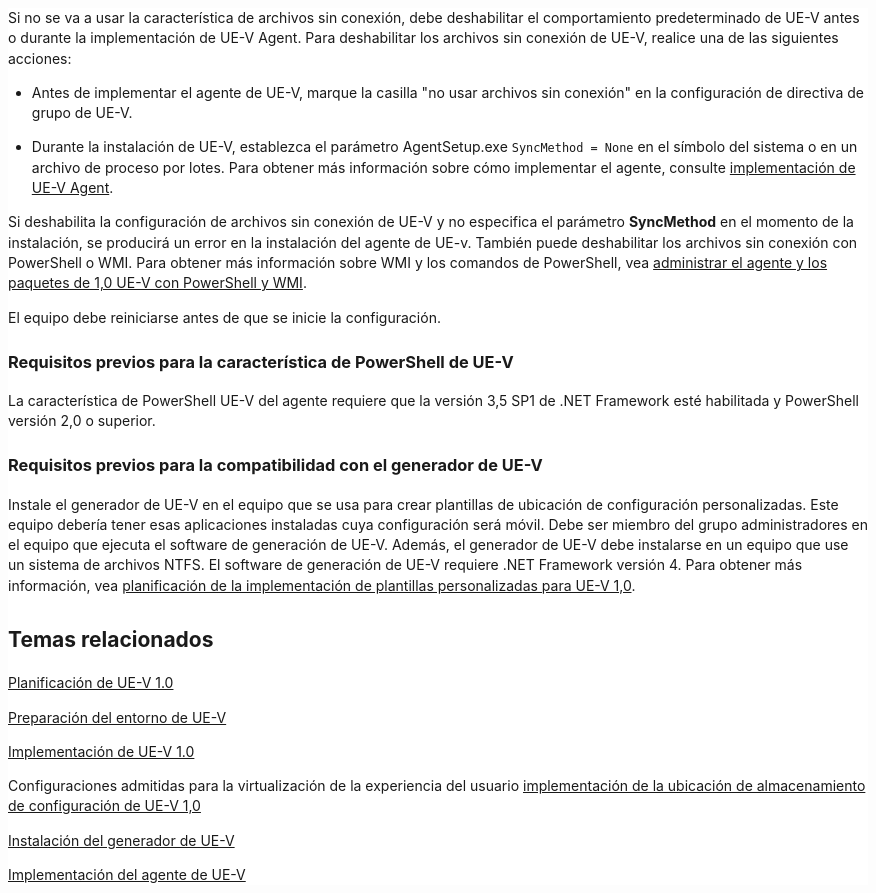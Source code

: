 Si no se va a usar la característica de archivos sin conexión, debe deshabilitar el comportamiento predeterminado de UE-V antes o durante la implementación de UE-V Agent. Para deshabilitar los archivos sin conexión de UE-V, realice una de las siguientes acciones:

-   Antes de implementar el agente de UE-V, marque la casilla "no usar archivos sin conexión" en la configuración de directiva de grupo de UE-V.

-   Durante la instalación de UE-V, establezca el parámetro AgentSetup.exe `SyncMethod = None` en el símbolo del sistema o en un archivo de proceso por lotes. Para obtener más información sobre cómo implementar el agente, consulte [implementación de UE-V Agent](deploying-the-ue-v-agent.md).

Si deshabilita la configuración de archivos sin conexión de UE-V y no especifica el parámetro **SyncMethod** en el momento de la instalación, se producirá un error en la instalación del agente de UE-v. También puede deshabilitar los archivos sin conexión con PowerShell o WMI. Para obtener más información sobre WMI y los comandos de PowerShell, vea [administrar el agente y los paquetes de 1,0 UE-V con PowerShell y WMI](managing-the-ue-v-10-agent-and-packages-with-powershell-and-wmi.md).

El equipo debe reiniciarse antes de que se inicie la configuración.

### Requisitos previos para la característica de PowerShell de UE-V

La característica de PowerShell UE-V del agente requiere que la versión 3,5 SP1 de .NET Framework esté habilitada y PowerShell versión 2,0 o superior.

### Requisitos previos para la compatibilidad con el generador de UE-V

Instale el generador de UE-V en el equipo que se usa para crear plantillas de ubicación de configuración personalizadas. Este equipo debería tener esas aplicaciones instaladas cuya configuración será móvil. Debe ser miembro del grupo administradores en el equipo que ejecuta el software de generación de UE-V. Además, el generador de UE-V debe instalarse en un equipo que use un sistema de archivos NTFS. El software de generación de UE-V requiere .NET Framework versión 4. Para obtener más información, vea [planificación de la implementación de plantillas personalizadas para UE-V 1,0](planning-for-custom-template-deployment-for-ue-v-10.md).

## Temas relacionados


[Planificación de UE-V 1.0](planning-for-ue-v-10.md)

[Preparación del entorno de UE-V](preparing-your-environment-for-ue-v.md)

[Implementación de UE-V 1.0](deploying-ue-v-10.md)

Configuraciones admitidas para la virtualización de la experiencia del usuario [implementación de la ubicación de almacenamiento de configuración de UE-V 1,0](deploying-the-settings-storage-location-for-ue-v-10.md)

[Instalación del generador de UE-V](installing-the-ue-v-generator.md)

[Implementación del agente de UE-V](deploying-the-ue-v-agent.md)

 

 





